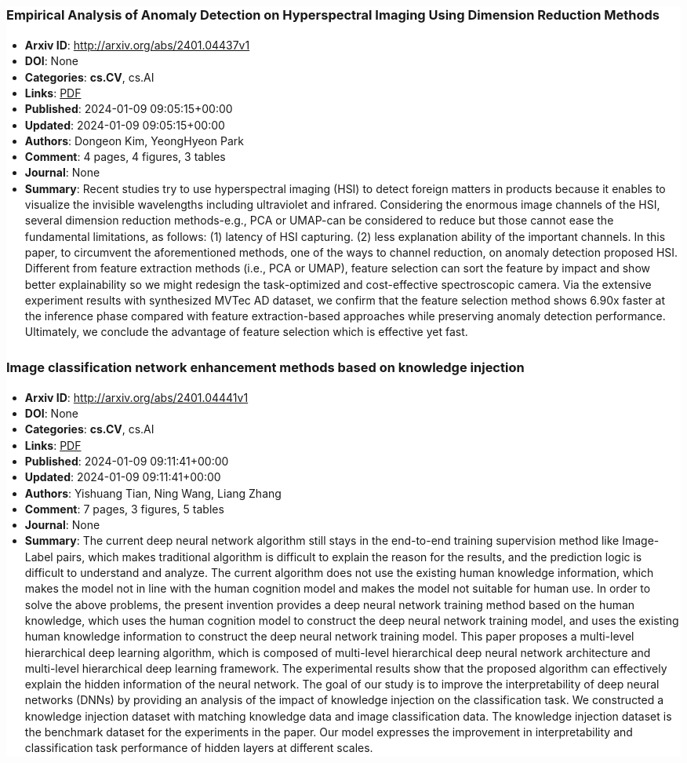 

### Empirical Analysis of Anomaly Detection on Hyperspectral Imaging Using Dimension Reduction Methods
- **Arxiv ID**: http://arxiv.org/abs/2401.04437v1
- **DOI**: None
- **Categories**: **cs.CV**, cs.AI
- **Links**: [PDF](http://arxiv.org/pdf/2401.04437v1)
- **Published**: 2024-01-09 09:05:15+00:00
- **Updated**: 2024-01-09 09:05:15+00:00
- **Authors**: Dongeon Kim, YeongHyeon Park
- **Comment**: 4 pages, 4 figures, 3 tables
- **Journal**: None
- **Summary**: Recent studies try to use hyperspectral imaging (HSI) to detect foreign matters in products because it enables to visualize the invisible wavelengths including ultraviolet and infrared. Considering the enormous image channels of the HSI, several dimension reduction methods-e.g., PCA or UMAP-can be considered to reduce but those cannot ease the fundamental limitations, as follows: (1) latency of HSI capturing. (2) less explanation ability of the important channels. In this paper, to circumvent the aforementioned methods, one of the ways to channel reduction, on anomaly detection proposed HSI. Different from feature extraction methods (i.e., PCA or UMAP), feature selection can sort the feature by impact and show better explainability so we might redesign the task-optimized and cost-effective spectroscopic camera. Via the extensive experiment results with synthesized MVTec AD dataset, we confirm that the feature selection method shows 6.90x faster at the inference phase compared with feature extraction-based approaches while preserving anomaly detection performance. Ultimately, we conclude the advantage of feature selection which is effective yet fast.



### Image classification network enhancement methods based on knowledge injection
- **Arxiv ID**: http://arxiv.org/abs/2401.04441v1
- **DOI**: None
- **Categories**: **cs.CV**, cs.AI
- **Links**: [PDF](http://arxiv.org/pdf/2401.04441v1)
- **Published**: 2024-01-09 09:11:41+00:00
- **Updated**: 2024-01-09 09:11:41+00:00
- **Authors**: Yishuang Tian, Ning Wang, Liang Zhang
- **Comment**: 7 pages, 3 figures, 5 tables
- **Journal**: None
- **Summary**: The current deep neural network algorithm still stays in the end-to-end training supervision method like Image-Label pairs, which makes traditional algorithm is difficult to explain the reason for the results, and the prediction logic is difficult to understand and analyze. The current algorithm does not use the existing human knowledge information, which makes the model not in line with the human cognition model and makes the model not suitable for human use. In order to solve the above problems, the present invention provides a deep neural network training method based on the human knowledge, which uses the human cognition model to construct the deep neural network training model, and uses the existing human knowledge information to construct the deep neural network training model. This paper proposes a multi-level hierarchical deep learning algorithm, which is composed of multi-level hierarchical deep neural network architecture and multi-level hierarchical deep learning framework. The experimental results show that the proposed algorithm can effectively explain the hidden information of the neural network. The goal of our study is to improve the interpretability of deep neural networks (DNNs) by providing an analysis of the impact of knowledge injection on the classification task. We constructed a knowledge injection dataset with matching knowledge data and image classification data. The knowledge injection dataset is the benchmark dataset for the experiments in the paper. Our model expresses the improvement in interpretability and classification task performance of hidden layers at different scales.
